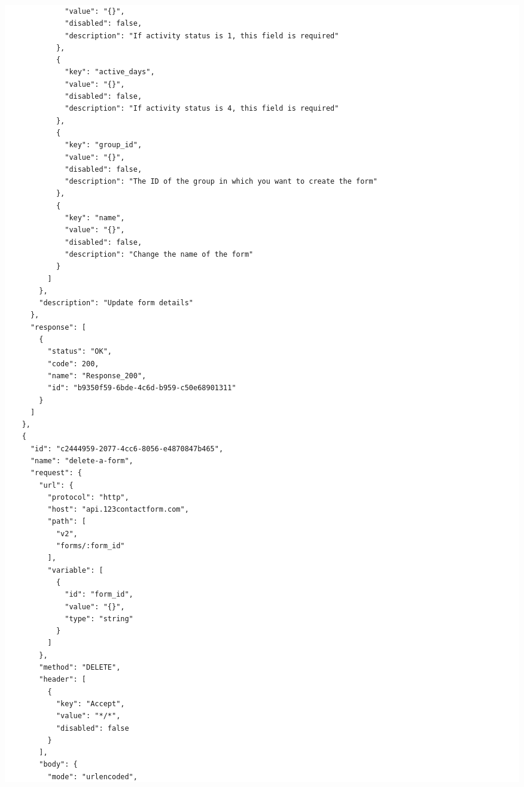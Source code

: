                  "value": "{}",
                  "disabled": false,
                  "description": "If activity status is 1, this field is required"
                },
                {
                  "key": "active_days",
                  "value": "{}",
                  "disabled": false,
                  "description": "If activity status is 4, this field is required"
                },
                {
                  "key": "group_id",
                  "value": "{}",
                  "disabled": false,
                  "description": "The ID of the group in which you want to create the form"
                },
                {
                  "key": "name",
                  "value": "{}",
                  "disabled": false,
                  "description": "Change the name of the form"
                }
              ]
            },
            "description": "Update form details"
          },
          "response": [
            {
              "status": "OK",
              "code": 200,
              "name": "Response_200",
              "id": "b9350f59-6bde-4c6d-b959-c50e68901311"
            }
          ]
        },
        {
          "id": "c2444959-2077-4cc6-8056-e4870847b465",
          "name": "delete-a-form",
          "request": {
            "url": {
              "protocol": "http",
              "host": "api.123contactform.com",
              "path": [
                "v2",
                "forms/:form_id"
              ],
              "variable": [
                {
                  "id": "form_id",
                  "value": "{}",
                  "type": "string"
                }
              ]
            },
            "method": "DELETE",
            "header": [
              {
                "key": "Accept",
                "value": "*/*",
                "disabled": false
              }
            ],
            "body": {
              "mode": "urlencoded",